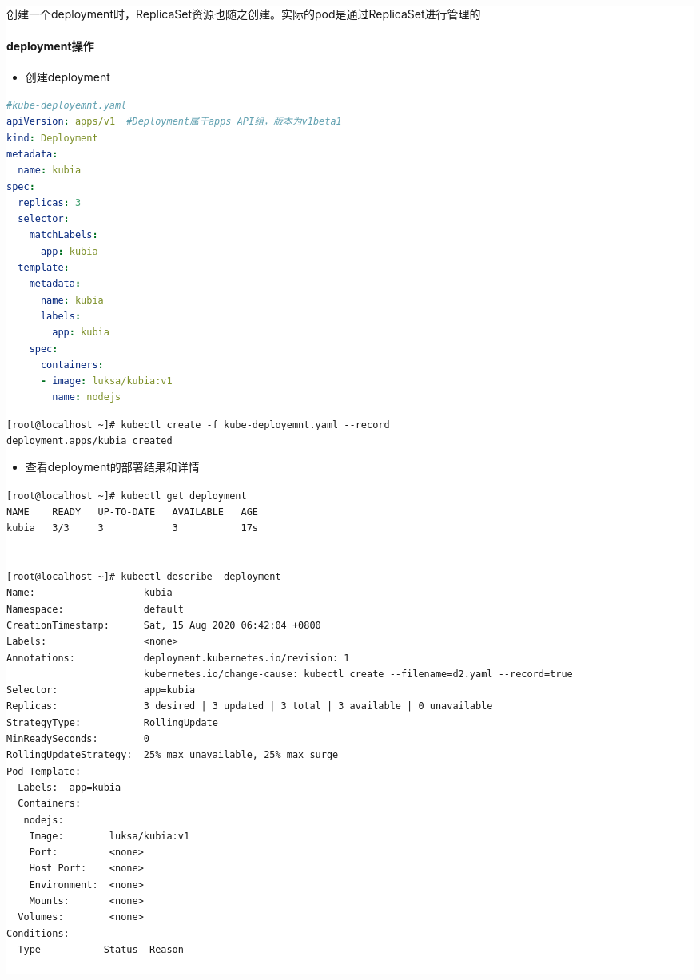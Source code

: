 创建一个deployment时，ReplicaSet资源也随之创建。实际的pod是通过ReplicaSet进行管理的

#### deployment操作

- 创建deployment

```yaml
#kube-deployemnt.yaml
apiVersion: apps/v1  #Deployment属于apps API组，版本为v1beta1
kind: Deployment  
metadata:
  name: kubia
spec:
  replicas: 3
  selector:
    matchLabels:
      app: kubia
  template:
    metadata:
      name: kubia
      labels:
        app: kubia
    spec:
      containers:
      - image: luksa/kubia:v1
        name: nodejs
```

```shell
[root@localhost ~]# kubectl create -f kube-deployemnt.yaml --record
deployment.apps/kubia created
```

- 查看deployment的部署结果和详情


```shell
[root@localhost ~]# kubectl get deployment
NAME    READY   UP-TO-DATE   AVAILABLE   AGE
kubia   3/3     3            3           17s


[root@localhost ~]# kubectl describe  deployment
Name:                   kubia
Namespace:              default
CreationTimestamp:      Sat, 15 Aug 2020 06:42:04 +0800
Labels:                 <none>
Annotations:            deployment.kubernetes.io/revision: 1
                        kubernetes.io/change-cause: kubectl create --filename=d2.yaml --record=true
Selector:               app=kubia
Replicas:               3 desired | 3 updated | 3 total | 3 available | 0 unavailable
StrategyType:           RollingUpdate
MinReadySeconds:        0
RollingUpdateStrategy:  25% max unavailable, 25% max surge
Pod Template:
  Labels:  app=kubia
  Containers:
   nodejs:
    Image:        luksa/kubia:v1
    Port:         <none>
    Host Port:    <none>
    Environment:  <none>
    Mounts:       <none>
  Volumes:        <none>
Conditions:
  Type           Status  Reason
  ----           ------  ------
```